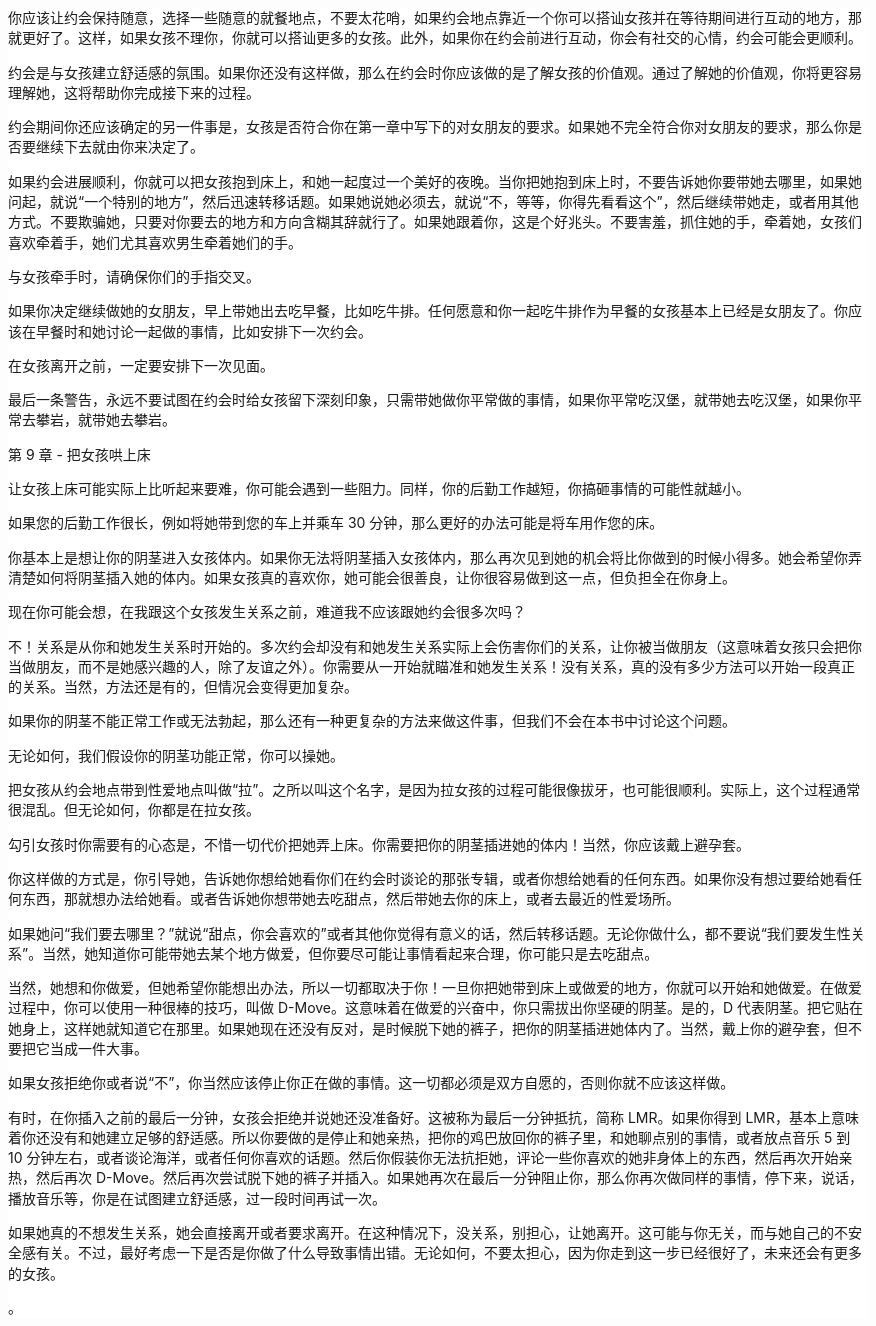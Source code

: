 你应该让约会保持随意，选择一些随意的就餐地点，不要太花哨，如果约会地点靠近一个你可以搭讪女孩并在等待期间进行互动的地方，那就更好了。这样，如果女孩不理你，你就可以搭讪更多的女孩。此外，如果你在约会前进行互动，你会有社交的心情，约会可能会更顺利。 

约会是与女孩建立舒适感的氛围。如果你还没有这样做，那么在约会时你应该做的是了解女孩的价值观。通过了解她的价值观，你将更容易理解她，这将帮助你完成接下来的过程。 

约会期间你还应该确定的另一件事是，女孩是否符合你在第一章中写下的对女朋友的要求。如果她不完全符合你对女朋友的要求，那么你是否要继续下去就由你来决定了。 

如果约会进展顺利，你就可以把女孩抱到床上，和她一起度过一个美好的夜晚。当你把她抱到床上时，不要告诉她你要带她去哪里，如果她问起，就说“一个特别的地方”，然后迅速转移话题。如果她说她必须去，就说“不，等等，你得先看看这个”，然后继续带她走，或者用其他方式。不要欺骗她，只要对你要去的地方和方向含糊其辞就行了。如果她跟着你，这是个好兆头。不要害羞，抓住她的手，牵着她，女孩们喜欢牵着手，她们尤其喜欢男生牵着她们的手。 

与女孩牵手时，请确保你们的手指交叉。 

如果你决定继续做她的女朋友，早上带她出去吃早餐，比如吃牛排。任何愿意和你一起吃牛排作为早餐的女孩基本上已经是女朋友了。你应该在早餐时和她讨论一起做的事情，比如安排下一次约会。 

在女孩离开之前，一定要安排下一次见面。 

最后一条警告，永远不要试图在约会时给女孩留下深刻印象，只需带她做你平常做的事情，如果你平常吃汉堡，就带她去吃汉堡，如果你平常去攀岩，就带她去攀岩。 



第 9 章 - 把女孩哄上床 



让女孩上床可能实际上比听起来要难，你可能会遇到一些阻力。同样，你的后勤工作越短，你搞砸事情的可能性就越小。 

如果您的后勤工作很长，例如将她带到您的车上并乘车 30 分钟，那么更好的办法可能是将车用作您的床。 

你基本上是想让你的阴茎进入女孩体内。如果你无法将阴茎插入女孩体内，那么再次见到她的机会将比你做到的时候小得多。她会希望你弄清楚如何将阴茎插入她的体内。如果女孩真的喜欢你，她可能会很善良，让你很容易做到这一点，但负担全在你身上。 

现在你可能会想，在我跟这个女孩发生关系之前，难道我不应该跟她约会很多次吗？ 

不！关系是从你和她发生关系时开始的。多次约会却没有和她发生关系实际上会伤害你们的关系，让你被当做朋友（这意味着女孩只会把你当做朋友，而不是她感兴趣的人，除了友谊之外）。你需要从一开始就瞄准和她发生关系！没有关系，真的没有多少方法可以开始一段真正的关系。当然，方法还是有的，但情况会变得更加复杂。 

如果你的阴茎不能正常工作或无法勃起，那么还有一种更复杂的方法来做这件事，但我们不会在本书中讨论这个问题。 

无论如何，我们假设你的阴茎功能正常，你可以操她。 

把女孩从约会地点带到性爱地点叫做“拉”。之所以叫这个名字，是因为拉女孩的过程可能很像拔牙，也可能很顺利。实际上，这个过程通常很混乱。但无论如何，你都是在拉女孩。 

勾引女孩时你需要有的心态是，不惜一切代价把她弄上床。你需要把你的阴茎插进她的体内！当然，你应该戴上避孕套。 

你这样做的方式是，你引导她，告诉她你想给她看你们在约会时谈论的那张专辑，或者你想给她看的任何东西。如果你没有想过要给她看任何东西，那就想办法给她看。或者告诉她你想带她去吃甜点，然后带她去你的床上，或者去最近的性爱场所。 

如果她问“我们要去哪里？”就说“甜点，你会喜欢的”或者其他你觉得有意义的话，然后转移话题。无论你做什么，都不要说“我们要发生性关系”。当然，她知道你可能带她去某个地方做爱，但你要尽可能让事情看起来合理，你可能只是去吃甜点。 

当然，她想和你做爱，但她希望你能想出办法，所以一切都取决于你！一旦你把她带到床上或做爱的地方，你就可以开始和她做爱。在做爱过程中，你可以使用一种很棒的技巧，叫做 D-Move。这意味着在做爱的兴奋中，你只需拔出你坚硬的阴茎。是的，D 代表阴茎。把它贴在她身上，这样她就知道它在那里。如果她现在还没有反对，是时候脱下她的裤子，把你的阴茎插进她体内了。当然，戴上你的避孕套，但不要把它当成一件大事。 

如果女孩拒绝你或者说“不”，你当然应该停止你正在做的事情。这一切都必须是双方自愿的，否则你就不应该这样做。 

有时，在你插入之前的最后一分钟，女孩会拒绝并说她还没准备好。这被称为最后一分钟抵抗，简称 LMR。如果你得到 LMR，基本上意味着你还没有和她建立足够的舒适感。所以你要做的是停止和她亲热，把你的鸡巴放回你的裤子里，和她聊点别的事情，或者放点音乐 5 到 10 分钟左右，或者谈论海洋，或者任何你喜欢的话题。然后你假装你无法抗拒她，评论一些你喜欢的她非身体上的东西，然后再次开始亲热，然后再次 D-Move。然后再次尝试脱下她的裤子并插入。如果她再次在最后一分钟阻止你，那么你再次做同样的事情，停下来，说话，播放音乐等，你是在试图建立舒适感，过一段时间再试一次。 

如果她真的不想发生关系，她会直接离开或者要求离开。在这种情况下，没关系，别担心，让她离开。这可能与你无关，而与她自己的不安全感有关。不过，最好考虑一下是否是你做了什么导致事情出错。无论如何，不要太担心，因为你走到这一步已经很好了，未来还会有更多的女孩。 

。 
